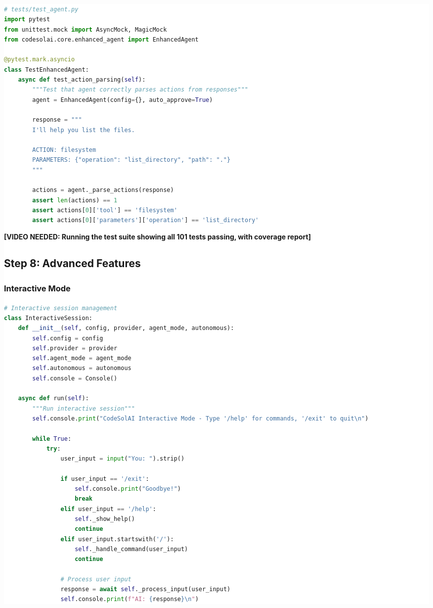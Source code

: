 ```python
# tests/test_agent.py
import pytest
from unittest.mock import AsyncMock, MagicMock
from codesolai.core.enhanced_agent import EnhancedAgent

@pytest.mark.asyncio
class TestEnhancedAgent:
    async def test_action_parsing(self):
        """Test that agent correctly parses actions from responses"""
        agent = EnhancedAgent(config={}, auto_approve=True)

        response = """
        I'll help you list the files.

        ACTION: filesystem
        PARAMETERS: {"operation": "list_directory", "path": "."}
        """

        actions = agent._parse_actions(response)
        assert len(actions) == 1
        assert actions[0]['tool'] == 'filesystem'
        assert actions[0]['parameters']['operation'] == 'list_directory'
```

**[VIDEO NEEDED: Running the test suite showing all 101 tests passing, with coverage report]**

## Step 8: Advanced Features

### Interactive Mode

```python
# Interactive session management
class InteractiveSession:
    def __init__(self, config, provider, agent_mode, autonomous):
        self.config = config
        self.provider = provider
        self.agent_mode = agent_mode
        self.autonomous = autonomous
        self.console = Console()

    async def run(self):
        """Run interactive session"""
        self.console.print("CodeSolAI Interactive Mode - Type '/help' for commands, '/exit' to quit\n")

        while True:
            try:
                user_input = input("You: ").strip()

                if user_input == '/exit':
                    self.console.print("Goodbye!")
                    break
                elif user_input == '/help':
                    self._show_help()
                    continue
                elif user_input.startswith('/'):
                    self._handle_command(user_input)
                    continue

                # Process user input
                response = await self._process_input(user_input)
                self.console.print(f"AI: {response}\n")

```